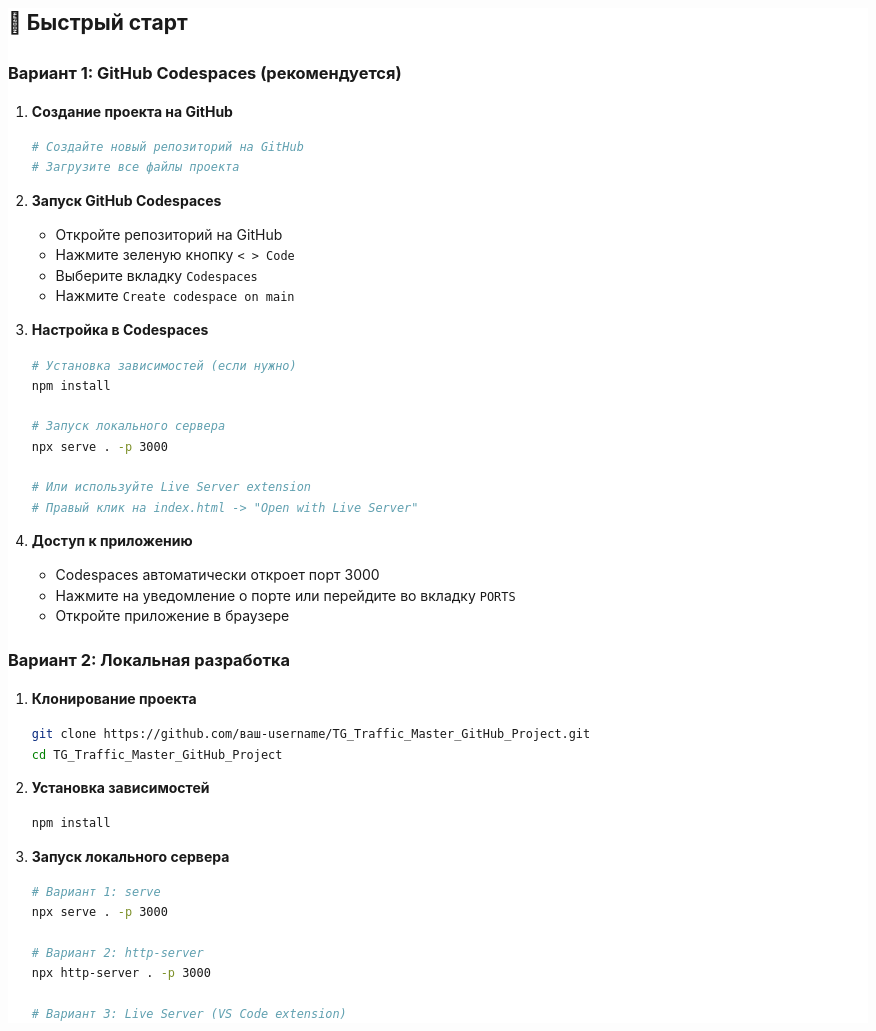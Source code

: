 ## 🚀 Быстрый старт

### Вариант 1: GitHub Codespaces (рекомендуется)

1. **Создание проекта на GitHub**
   ```bash
   # Создайте новый репозиторий на GitHub
   # Загрузите все файлы проекта
   ```

2. **Запуск GitHub Codespaces**
   - Откройте репозиторий на GitHub
   - Нажмите зеленую кнопку `< > Code`
   - Выберите вкладку `Codespaces`
   - Нажмите `Create codespace on main`

3. **Настройка в Codespaces**
   ```bash
   # Установка зависимостей (если нужно)
   npm install

   # Запуск локального сервера
   npx serve . -p 3000

   # Или используйте Live Server extension
   # Правый клик на index.html -> "Open with Live Server"
   ```

4. **Доступ к приложению**
   - Codespaces автоматически откроет порт 3000
   - Нажмите на уведомление о порте или перейдите во вкладку `PORTS`
   - Откройте приложение в браузере

### Вариант 2: Локальная разработка

1. **Клонирование проекта**
   ```bash
   git clone https://github.com/ваш-username/TG_Traffic_Master_GitHub_Project.git
   cd TG_Traffic_Master_GitHub_Project
   ```

2. **Установка зависимостей**
   ```bash
   npm install
   ```

3. **Запуск локального сервера**
   ```bash
   # Вариант 1: serve
   npx serve . -p 3000

   # Вариант 2: http-server
   npx http-server . -p 3000

   # Вариант 3: Live Server (VS Code extension)
   ```
